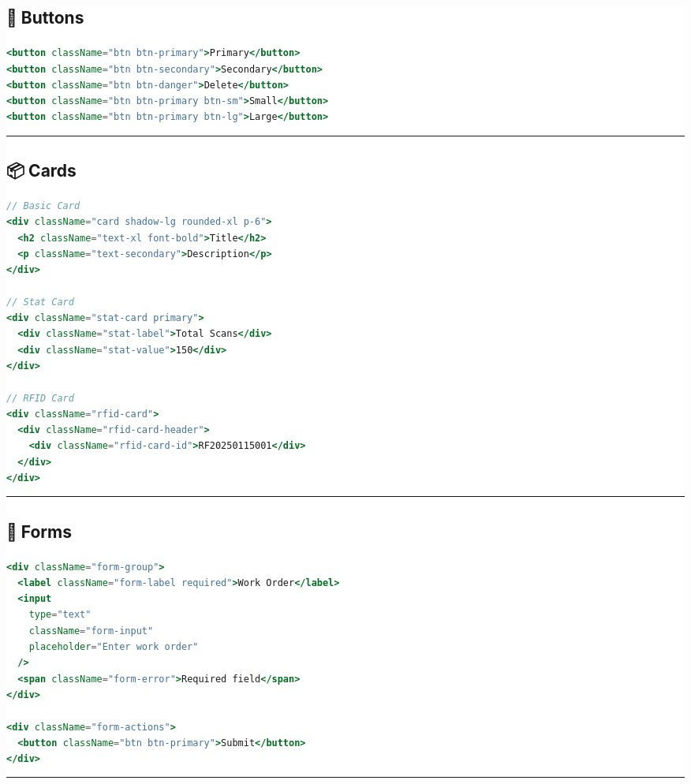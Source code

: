 
## 🔘 Buttons

```jsx
<button className="btn btn-primary">Primary</button>
<button className="btn btn-secondary">Secondary</button>
<button className="btn btn-danger">Delete</button>
<button className="btn btn-primary btn-sm">Small</button>
<button className="btn btn-primary btn-lg">Large</button>
```

---

## 📦 Cards

```jsx
// Basic Card
<div className="card shadow-lg rounded-xl p-6">
  <h2 className="text-xl font-bold">Title</h2>
  <p className="text-secondary">Description</p>
</div>

// Stat Card
<div className="stat-card primary">
  <div className="stat-label">Total Scans</div>
  <div className="stat-value">150</div>
</div>

// RFID Card
<div className="rfid-card">
  <div className="rfid-card-header">
    <div className="rfid-card-id">RF20250115001</div>
  </div>
</div>
```

---

## 📝 Forms

```jsx
<div className="form-group">
  <label className="form-label required">Work Order</label>
  <input 
    type="text" 
    className="form-input"
    placeholder="Enter work order"
  />
  <span className="form-error">Required field</span>
</div>

<div className="form-actions">
  <button className="btn btn-primary">Submit</button>
</div>
```

---